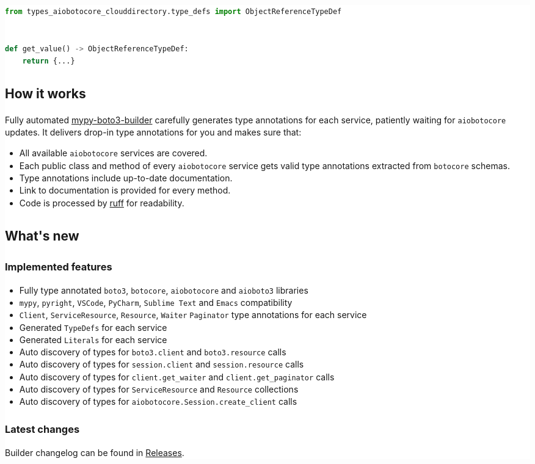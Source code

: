 ```python
from types_aiobotocore_clouddirectory.type_defs import ObjectReferenceTypeDef


def get_value() -> ObjectReferenceTypeDef:
    return {...}
```

<a id="how-it-works"></a>

## How it works

Fully automated
[mypy-boto3-builder](https://github.com/youtype/mypy_boto3_builder) carefully
generates type annotations for each service, patiently waiting for
`aiobotocore` updates. It delivers drop-in type annotations for you and makes
sure that:

- All available `aiobotocore` services are covered.
- Each public class and method of every `aiobotocore` service gets valid type
  annotations extracted from `botocore` schemas.
- Type annotations include up-to-date documentation.
- Link to documentation is provided for every method.
- Code is processed by [ruff](https://docs.astral.sh/ruff/) for readability.

<a id="what's-new"></a>

## What's new

<a id="implemented-features"></a>

### Implemented features

- Fully type annotated `boto3`, `botocore`, `aiobotocore` and `aioboto3`
  libraries
- `mypy`, `pyright`, `VSCode`, `PyCharm`, `Sublime Text` and `Emacs`
  compatibility
- `Client`, `ServiceResource`, `Resource`, `Waiter` `Paginator` type
  annotations for each service
- Generated `TypeDefs` for each service
- Generated `Literals` for each service
- Auto discovery of types for `boto3.client` and `boto3.resource` calls
- Auto discovery of types for `session.client` and `session.resource` calls
- Auto discovery of types for `client.get_waiter` and `client.get_paginator`
  calls
- Auto discovery of types for `ServiceResource` and `Resource` collections
- Auto discovery of types for `aiobotocore.Session.create_client` calls

<a id="latest-changes"></a>

### Latest changes

Builder changelog can be found in
[Releases](https://github.com/youtype/mypy_boto3_builder/releases).
